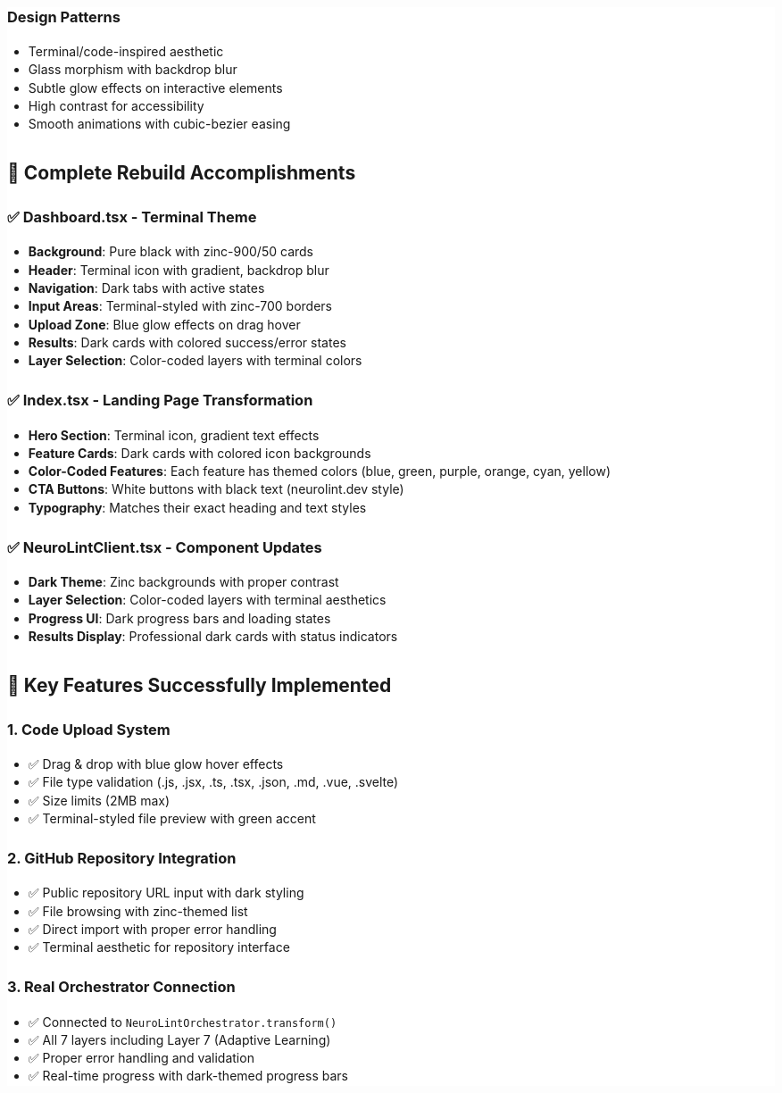 ### **Design Patterns**
- Terminal/code-inspired aesthetic
- Glass morphism with backdrop blur
- Subtle glow effects on interactive elements
- High contrast for accessibility
- Smooth animations with cubic-bezier easing

## 🚀 Complete Rebuild Accomplishments

### ✅ **Dashboard.tsx** - Terminal Theme
- **Background**: Pure black with zinc-900/50 cards
- **Header**: Terminal icon with gradient, backdrop blur
- **Navigation**: Dark tabs with active states
- **Input Areas**: Terminal-styled with zinc-700 borders
- **Upload Zone**: Blue glow effects on drag hover
- **Results**: Dark cards with colored success/error states
- **Layer Selection**: Color-coded layers with terminal colors

### ✅ **Index.tsx** - Landing Page Transformation
- **Hero Section**: Terminal icon, gradient text effects
- **Feature Cards**: Dark cards with colored icon backgrounds
- **Color-Coded Features**: Each feature has themed colors (blue, green, purple, orange, cyan, yellow)
- **CTA Buttons**: White buttons with black text (neurolint.dev style)
- **Typography**: Matches their exact heading and text styles

### ✅ **NeuroLintClient.tsx** - Component Updates
- **Dark Theme**: Zinc backgrounds with proper contrast
- **Layer Selection**: Color-coded layers with terminal aesthetics
- **Progress UI**: Dark progress bars and loading states
- **Results Display**: Professional dark cards with status indicators

## 🎯 Key Features Successfully Implemented

### **1. Code Upload System**
- ✅ Drag & drop with blue glow hover effects
- ✅ File type validation (.js, .jsx, .ts, .tsx, .json, .md, .vue, .svelte)
- ✅ Size limits (2MB max)
- ✅ Terminal-styled file preview with green accent

### **2. GitHub Repository Integration**
- ✅ Public repository URL input with dark styling
- ✅ File browsing with zinc-themed list
- ✅ Direct import with proper error handling
- ✅ Terminal aesthetic for repository interface

### **3. Real Orchestrator Connection**
- ✅ Connected to `NeuroLintOrchestrator.transform()`
- ✅ All 7 layers including Layer 7 (Adaptive Learning)
- ✅ Proper error handling and validation
- ✅ Real-time progress with dark-themed progress bars
